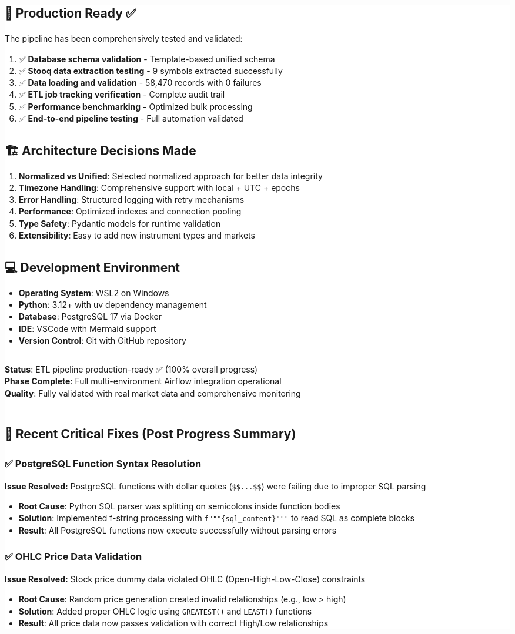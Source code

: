 ## 🚀 Production Ready ✅

The pipeline has been comprehensively tested and validated:

1. ✅ **Database schema validation** - Template-based unified schema
2. ✅ **Stooq data extraction testing** - 9 symbols extracted successfully
3. ✅ **Data loading and validation** - 58,470 records with 0 failures
4. ✅ **ETL job tracking verification** - Complete audit trail
5. ✅ **Performance benchmarking** - Optimized bulk processing
6. ✅ **End-to-end pipeline testing** - Full automation validated

## 🏗️ Architecture Decisions Made

1. **Normalized vs Unified**: Selected normalized approach for better data integrity
2. **Timezone Handling**: Comprehensive support with local + UTC + epochs
3. **Error Handling**: Structured logging with retry mechanisms
4. **Performance**: Optimized indexes and connection pooling
5. **Type Safety**: Pydantic models for runtime validation
6. **Extensibility**: Easy to add new instrument types and markets

## 💻 Development Environment

- **Operating System**: WSL2 on Windows
- **Python**: 3.12+ with uv dependency management
- **Database**: PostgreSQL 17 via Docker
- **IDE**: VSCode with Mermaid support
- **Version Control**: Git with GitHub repository

---

**Status**: ETL pipeline production-ready ✅ (100% overall progress)  
**Phase Complete**: Full multi-environment Airflow integration operational  
**Quality**: Fully validated with real market data and comprehensive monitoring

---

## 🔧 Recent Critical Fixes (Post Progress Summary)

### ✅ PostgreSQL Function Syntax Resolution
**Issue Resolved:** PostgreSQL functions with dollar quotes (`$$...$$`) were failing due to improper SQL parsing
- **Root Cause**: Python SQL parser was splitting on semicolons inside function bodies
- **Solution**: Implemented f-string processing with `f"""{sql_content}"""` to read SQL as complete blocks
- **Result**: All PostgreSQL functions now execute successfully without parsing errors

### ✅ OHLC Price Data Validation  
**Issue Resolved:** Stock price dummy data violated OHLC (Open-High-Low-Close) constraints
- **Root Cause**: Random price generation created invalid relationships (e.g., low > high)
- **Solution**: Added proper OHLC logic using `GREATEST()` and `LEAST()` functions
- **Result**: All price data now passes validation with correct High/Low relationships
